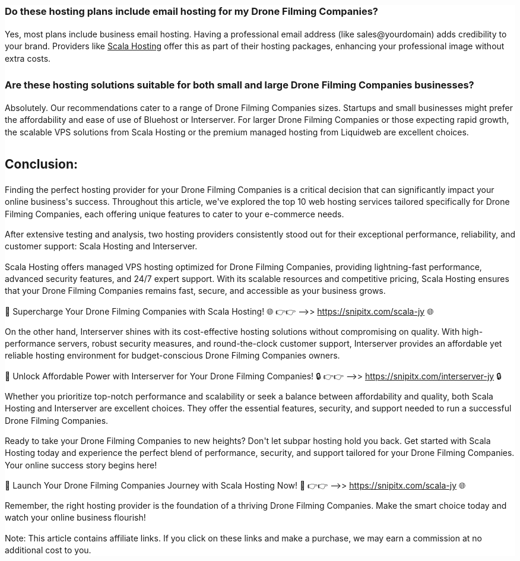 ### Do these hosting plans include email hosting for my Drone Filming Companies? 
Yes, most plans include business email hosting. Having a professional email address (like sales@yourdomain) adds credibility to your brand. Providers like [Scala Hosting](https://snipitx.com/scala-jy) offer this as part of their hosting packages, enhancing your professional image without extra costs.

### Are these hosting solutions suitable for both small and large Drone Filming Companies businesses? 
Absolutely. Our recommendations cater to a range of Drone Filming Companies sizes. Startups and small businesses might prefer the affordability and ease of use of Bluehost or Interserver. For larger Drone Filming Companies or those expecting rapid growth, the scalable VPS solutions from Scala Hosting or the premium managed hosting from Liquidweb are excellent choices.

## Conclusion:

Finding the perfect hosting provider for your Drone Filming Companies is a critical decision that can significantly impact your online business's success. Throughout this article, we've explored the top 10 web hosting services tailored specifically for Drone Filming Companies, each offering unique features to cater to your e-commerce needs.

After extensive testing and analysis, two hosting providers consistently stood out for their exceptional performance, reliability, and customer support: Scala Hosting and Interserver.

Scala Hosting offers managed VPS hosting optimized for Drone Filming Companies, providing lightning-fast performance, advanced security features, and 24/7 expert support. With its scalable resources and competitive pricing, Scala Hosting ensures that your Drone Filming Companies remains fast, secure, and accessible as your business grows.

🚀 Supercharge Your Drone Filming Companies with Scala Hosting! 🌐
👉👉 -->> https://snipitx.com/scala-jy 🌐

On the other hand, Interserver shines with its cost-effective hosting solutions without compromising on quality. With high-performance servers, robust security measures, and round-the-clock customer support, Interserver provides an affordable yet reliable hosting environment for budget-conscious Drone Filming Companies owners.

💸 Unlock Affordable Power with Interserver for Your Drone Filming Companies! 🔒
👉👉 -->> https://snipitx.com/interserver-jy 🔒

Whether you prioritize top-notch performance and scalability or seek a balance between affordability and quality, both Scala Hosting and Interserver are excellent choices. They offer the essential features, security, and support needed to run a successful Drone Filming Companies.

Ready to take your Drone Filming Companies to new heights? Don't let subpar hosting hold you back. Get started with Scala Hosting today and experience the perfect blend of performance, security, and support tailored for your Drone Filming Companies. Your online success story begins here!

🚀 Launch Your Drone Filming Companies Journey with Scala Hosting Now! 🌟
👉👉 -->> https://snipitx.com/scala-jy 🌐

Remember, the right hosting provider is the foundation of a thriving Drone Filming Companies. Make the smart choice today and watch your online business flourish!

Note: This article contains affiliate links. If you click on these links and make a purchase, we may earn a commission at no additional cost to you.